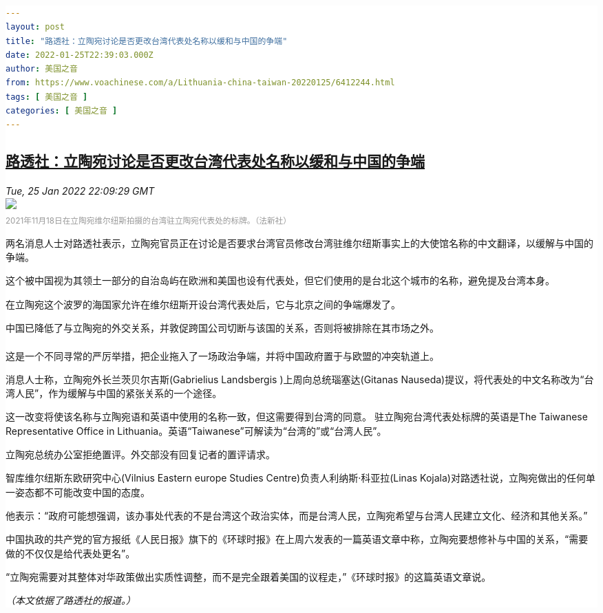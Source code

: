 ```yaml
---
layout: post
title: "路透社：立陶宛讨论是否更改台湾代表处名称以缓和与中国的争端"
date: 2022-01-25T22:39:03.000Z
author: 美国之音
from: https://www.voachinese.com/a/Lithuania-china-taiwan-20220125/6412244.html
tags: [ 美国之音 ]
categories: [ 美国之音 ]
---
```


[路透社：立陶宛讨论是否更改台湾代表处名称以缓和与中国的争端](https://www.voachinese.com/a/Lithuania-china-taiwan-20220125/6412244.html)
------

<div>
<div><i>Tue, 25 Jan 2022 22:09:29 GMT</i></div><img src="https://images.weserv.nl?url=gdb.voanews.com/3B4C8D83-E9B0-47A9-8172-087BAE697423_cx0_cy18_cw0_r1_s_w900.jpg" width="100%"><div><small style="color: #999;">2021年11月18日在立陶宛维尔纽斯拍摄的台湾驻立陶宛代表处的标牌。（法新社）</small></div><p>两名消息人士对路透社表示，立陶宛官员正在讨论是否要求台湾官员修改台湾驻维尔纽斯事实上的大使馆名称的中文翻译，以缓解与中国的争端。 </p><p>这个被中国视为其领土一部分的自治岛屿在欧洲和美国也设有代表处，但它们使用的是台北这个城市的名称，避免提及台湾本身。 </p><p>在立陶宛这个波罗的海国家允许在维尔纽斯开设台湾代表处后，它与北京之间的争端爆发了。 </p><p>中国已降低了与立陶宛的外交关系，并敦促跨国公司切断与该国的关系，否则将被排除在其市场之外。<br /> <br />这是一个不同寻常的严厉举措，把企业拖入了一场政治争端，并将中国政府置于与欧盟的冲突轨道上。 </p><p>消息人士称，立陶宛外长兰茨贝尔吉斯(Gabrielius Landsbergis )上周向总统瑙塞达(Gitanas Nauseda)提议，将代表处的中文名称改为“台湾人民”，作为缓解与中国的紧张关系的一个途径。 </p><p>这一改变将使该名称与立陶宛语和英语中使用的名称一致，但这需要得到台湾的同意。 驻立陶宛台湾代表处标牌的英语是The Taiwanese Representative Office in Lithuania。英语“Taiwanese”可解读为“台湾的”或“台湾人民”。</p><p>立陶宛总统办公室拒绝置评。外交部没有回复记者的置评请求。</p><p>智库维尔纽斯东欧研究中心(Vilnius Eastern europe Studies Centre)负责人利纳斯·科亚拉(Linas Kojala)对路透社说，立陶宛做出的任何单一姿态都不可能改变中国的态度。 </p><p>他表示：“政府可能想强调，该办事处代表的不是台湾这个政治实体，而是台湾人民，立陶宛希望与台湾人民建立文化、经济和其他关系。” </p><p>中国执政的共产党的官方报纸《人民日报》旗下的《环球时报》在上周六发表的一篇英语文章中称，立陶宛要想修补与中国的关系，“需要做的不仅仅是给代表处更名”。 </p><p>“立陶宛需要对其整体对华政策做出实质性调整，而不是完全跟着美国的议程走，”《环球时报》的这篇英语文章说。</p><p><em>（本文依据了路透社的报道。）</em></p>
</div>
